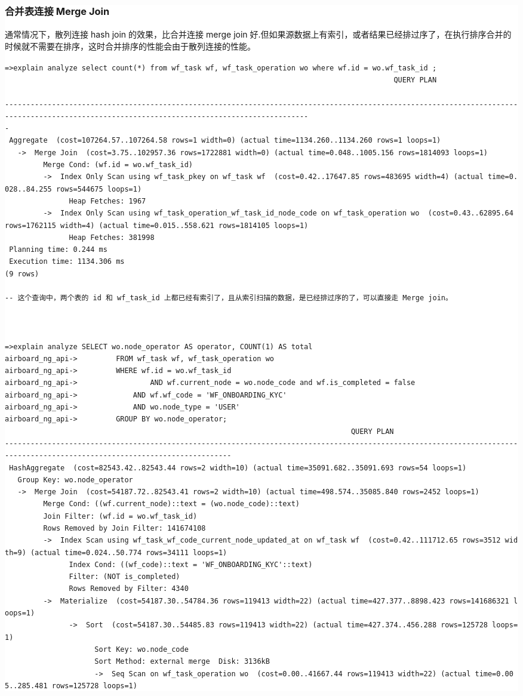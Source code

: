 ### 合并表连接 Merge Join

通常情况下，散列连接 hash join 的效果，比合并连接 merge join 好.但如果源数据上有索引，或者结果已经排过序了，在执行排序合并的时候就不需要在排序，这时合并排序的性能会由于散列连接的性能。

```
=>explain analyze select count(*) from wf_task wf, wf_task_operation wo where wf.id = wo.wf_task_id ;
                                                                                           QUERY PLAN

-----------------------------------------------------------------------------------------------------------------------------------------------------------------------------------------------
-
 Aggregate  (cost=107264.57..107264.58 rows=1 width=0) (actual time=1134.260..1134.260 rows=1 loops=1)
   ->  Merge Join  (cost=3.75..102957.36 rows=1722881 width=0) (actual time=0.048..1005.156 rows=1814093 loops=1)
         Merge Cond: (wf.id = wo.wf_task_id)
         ->  Index Only Scan using wf_task_pkey on wf_task wf  (cost=0.42..17647.85 rows=483695 width=4) (actual time=0.028..84.255 rows=544675 loops=1)
               Heap Fetches: 1967
         ->  Index Only Scan using wf_task_operation_wf_task_id_node_code on wf_task_operation wo  (cost=0.43..62895.64 rows=1762115 width=4) (actual time=0.015..558.621 rows=1814105 loops=1)
               Heap Fetches: 381998
 Planning time: 0.244 ms
 Execution time: 1134.306 ms
(9 rows)

-- 这个查询中，两个表的 id 和 wf_task_id 上都已经有索引了，且从索引扫描的数据，是已经排过序的了，可以直接走 Merge join。



=>explain analyze SELECT wo.node_operator AS operator, COUNT(1) AS total
airboard_ng_api->         FROM wf_task wf, wf_task_operation wo
airboard_ng_api->         WHERE wf.id = wo.wf_task_id
airboard_ng_api->                 AND wf.current_node = wo.node_code and wf.is_completed = false
airboard_ng_api->             AND wf.wf_code = 'WF_ONBOARDING_KYC'
airboard_ng_api->             AND wo.node_type = 'USER'
airboard_ng_api->         GROUP BY wo.node_operator;
                                                                                 QUERY PLAN
-----------------------------------------------------------------------------------------------------------------------------------------------------------------------------
 HashAggregate  (cost=82543.42..82543.44 rows=2 width=10) (actual time=35091.682..35091.693 rows=54 loops=1)
   Group Key: wo.node_operator
   ->  Merge Join  (cost=54187.72..82543.41 rows=2 width=10) (actual time=498.574..35085.840 rows=2452 loops=1)
         Merge Cond: ((wf.current_node)::text = (wo.node_code)::text)
         Join Filter: (wf.id = wo.wf_task_id)
         Rows Removed by Join Filter: 141674108
         ->  Index Scan using wf_task_wf_code_current_node_updated_at on wf_task wf  (cost=0.42..111712.65 rows=3512 width=9) (actual time=0.024..50.774 rows=34111 loops=1)
               Index Cond: ((wf_code)::text = 'WF_ONBOARDING_KYC'::text)
               Filter: (NOT is_completed)
               Rows Removed by Filter: 4340
         ->  Materialize  (cost=54187.30..54784.36 rows=119413 width=22) (actual time=427.377..8898.423 rows=141686321 loops=1)
               ->  Sort  (cost=54187.30..54485.83 rows=119413 width=22) (actual time=427.374..456.288 rows=125728 loops=1)
                     Sort Key: wo.node_code
                     Sort Method: external merge  Disk: 3136kB
                     ->  Seq Scan on wf_task_operation wo  (cost=0.00..41667.44 rows=119413 width=22) (actual time=0.005..285.481 rows=125728 loops=1)
```